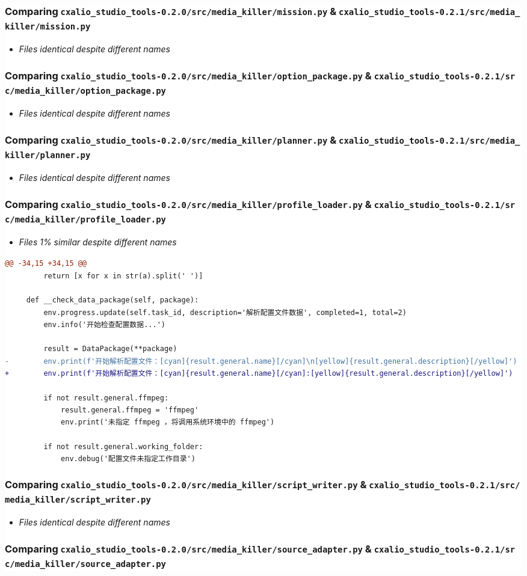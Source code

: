 ### Comparing `cxalio_studio_tools-0.2.0/src/media_killer/mission.py` & `cxalio_studio_tools-0.2.1/src/media_killer/mission.py`

 * *Files identical despite different names*

### Comparing `cxalio_studio_tools-0.2.0/src/media_killer/option_package.py` & `cxalio_studio_tools-0.2.1/src/media_killer/option_package.py`

 * *Files identical despite different names*

### Comparing `cxalio_studio_tools-0.2.0/src/media_killer/planner.py` & `cxalio_studio_tools-0.2.1/src/media_killer/planner.py`

 * *Files identical despite different names*

### Comparing `cxalio_studio_tools-0.2.0/src/media_killer/profile_loader.py` & `cxalio_studio_tools-0.2.1/src/media_killer/profile_loader.py`

 * *Files 1% similar despite different names*

```diff
@@ -34,15 +34,15 @@
         return [x for x in str(a).split(' ')]
 
     def __check_data_package(self, package):
         env.progress.update(self.task_id, description='解析配置文件数据', completed=1, total=2)
         env.info('开始检查配置数据...')
 
         result = DataPackage(**package)
-        env.print(f'开始解析配置文件：[cyan]{result.general.name}[/cyan]\n[yellow]{result.general.description}[/yellow]')
+        env.print(f'开始解析配置文件：[cyan]{result.general.name}[/cyan]:[yellow]{result.general.description}[/yellow]')
 
         if not result.general.ffmpeg:
             result.general.ffmpeg = 'ffmpeg'
             env.print('未指定 ffmpeg ，将调用系统环境中的 ffmpeg')
 
         if not result.general.working_folder:
             env.debug('配置文件未指定工作目录')
```

### Comparing `cxalio_studio_tools-0.2.0/src/media_killer/script_writer.py` & `cxalio_studio_tools-0.2.1/src/media_killer/script_writer.py`

 * *Files identical despite different names*

### Comparing `cxalio_studio_tools-0.2.0/src/media_killer/source_adapter.py` & `cxalio_studio_tools-0.2.1/src/media_killer/source_adapter.py`
